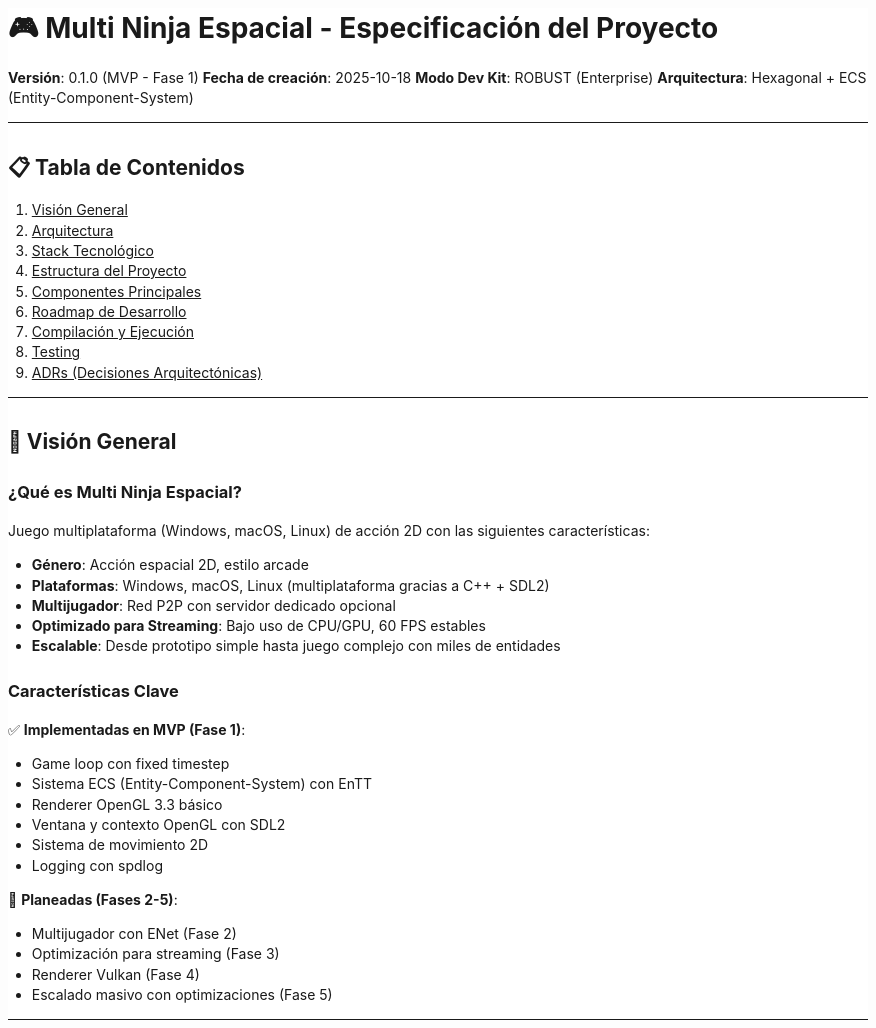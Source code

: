 # 🎮 Multi Ninja Espacial - Especificación del Proyecto

**Versión**: 0.1.0 (MVP - Fase 1)
**Fecha de creación**: 2025-10-18
**Modo Dev Kit**: ROBUST (Enterprise)
**Arquitectura**: Hexagonal + ECS (Entity-Component-System)

---

## 📋 Tabla de Contenidos

1. [Visión General](#visión-general)
2. [Arquitectura](#arquitectura)
3. [Stack Tecnológico](#stack-tecnológico)
4. [Estructura del Proyecto](#estructura-del-proyecto)
5. [Componentes Principales](#componentes-principales)
6. [Roadmap de Desarrollo](#roadmap-de-desarrollo)
7. [Compilación y Ejecución](#compilación-y-ejecución)
8. [Testing](#testing)
9. [ADRs (Decisiones Arquitectónicas)](#adrs)

---

## 🎯 Visión General

### ¿Qué es Multi Ninja Espacial?

Juego multiplataforma (Windows, macOS, Linux) de acción 2D con las siguientes características:

- **Género**: Acción espacial 2D, estilo arcade
- **Plataformas**: Windows, macOS, Linux (multiplataforma gracias a C++ + SDL2)
- **Multijugador**: Red P2P con servidor dedicado opcional
- **Optimizado para Streaming**: Bajo uso de CPU/GPU, 60 FPS estables
- **Escalable**: Desde prototipo simple hasta juego complejo con miles de entidades

### Características Clave

✅ **Implementadas en MVP (Fase 1)**:
- Game loop con fixed timestep
- Sistema ECS (Entity-Component-System) con EnTT
- Renderer OpenGL 3.3 básico
- Ventana y contexto OpenGL con SDL2
- Sistema de movimiento 2D
- Logging con spdlog

🚧 **Planeadas (Fases 2-5)**:
- Multijugador con ENet (Fase 2)
- Optimización para streaming (Fase 3)
- Renderer Vulkan (Fase 4)
- Escalado masivo con optimizaciones (Fase 5)

---
